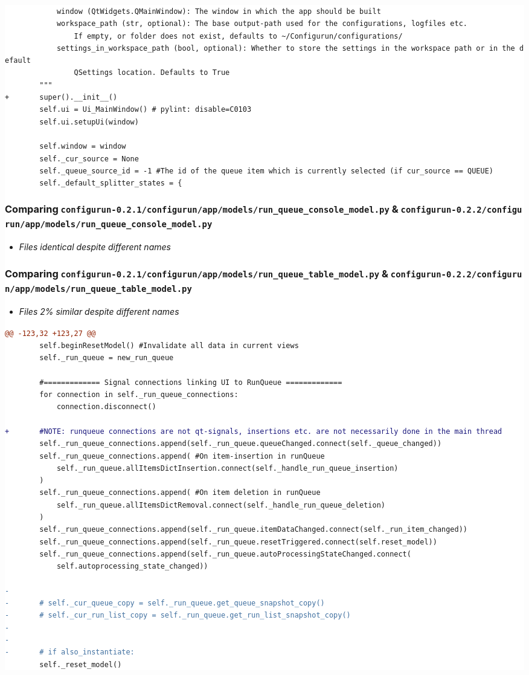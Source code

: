 ```
 			window (QtWidgets.QMainWindow): The window in which the app should be built
 			workspace_path (str, optional): The base output-path used for the configurations, logfiles etc.
 				If empty, or folder does not exist, defaults to ~/Configurun/configurations/
 			settings_in_workspace_path (bool, optional): Whether to store the settings in the workspace path or in the default
 				QSettings location. Defaults to True
 		"""
+		super().__init__()
 		self.ui = Ui_MainWindow() # pylint: disable=C0103
 		self.ui.setupUi(window)
 
 		self.window = window
 		self._cur_source = None
 		self._queue_source_id = -1 #The id of the queue item which is currently selected (if cur_source == QUEUE)
 		self._default_splitter_states = {
```

### Comparing `configurun-0.2.1/configurun/app/models/run_queue_console_model.py` & `configurun-0.2.2/configurun/app/models/run_queue_console_model.py`

 * *Files identical despite different names*

### Comparing `configurun-0.2.1/configurun/app/models/run_queue_table_model.py` & `configurun-0.2.2/configurun/app/models/run_queue_table_model.py`

 * *Files 2% similar despite different names*

```diff
@@ -123,32 +123,27 @@
 		self.beginResetModel() #Invalidate all data in current views
 		self._run_queue = new_run_queue
 
 		#============= Signal connections linking UI to RunQueue =============
 		for connection in self._run_queue_connections:
 			connection.disconnect()
 
+		#NOTE: runqueue connections are not qt-signals, insertions etc. are not necessarily done in the main thread
 		self._run_queue_connections.append(self._run_queue.queueChanged.connect(self._queue_changed))
 		self._run_queue_connections.append( #On item-insertion in runQueue
 			self._run_queue.allItemsDictInsertion.connect(self._handle_run_queue_insertion)
 		)
 		self._run_queue_connections.append( #On item deletion in runQueue
 			self._run_queue.allItemsDictRemoval.connect(self._handle_run_queue_deletion)
 		)
 		self._run_queue_connections.append(self._run_queue.itemDataChanged.connect(self._run_item_changed))
 		self._run_queue_connections.append(self._run_queue.resetTriggered.connect(self.reset_model))
 		self._run_queue_connections.append(self._run_queue.autoProcessingStateChanged.connect(
 			self.autoprocessing_state_changed))
 
-
-		# self._cur_queue_copy = self._run_queue.get_queue_snapshot_copy()
-		# self._cur_run_list_copy = self._run_queue.get_run_list_snapshot_copy()
-
-
-		# if also_instantiate:
 		self._reset_model()
```